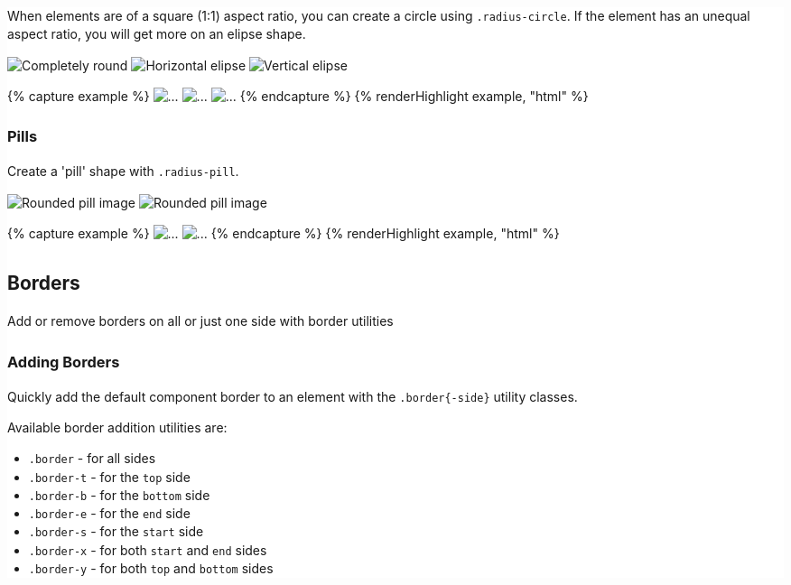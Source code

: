 When elements are of a square (1:1) aspect ratio, you can create a circle using `.radius-circle`.  If the element has an unequal aspect ratio, you will get more on an elipse shape.

<div class="cf-example">
    <img data-src="holder.js/100x100/?text=Circle" class="radius-circle" width="100" height="100" alt="Completely round" />
    <img data-src="holder.js/100x50/?text=Elipse" class="radius-circle" width="100" height="50" alt="Horizontal elipse" />
    <img data-src="holder.js/50x100/?text=Elipse" class="radius-circle" width="50" height="100" alt="Vertical elipse" />
</div>

{% capture example %}
<img src="..." class="radius-circle" width="100" height="100" alt="...">
<img src="..." class="radius-circle" width="100" height="50" alt="...">
<img src="..." class="radius-circle" width="50" height="100" alt="...">
{% endcapture %}
{% renderHighlight example, "html" %}

### Pills

Create a 'pill' shape with `.radius-pill`.

<div class="cf-example">
    <img data-src="holder.js/100x50/?text=Pill" class="radius-pill" width="100" height="50" alt="Rounded pill image" />
    <img data-src="holder.js/75x32/?text=Pill" class="radius-pill" width="75" height="32" alt="Rounded pill image" />
</div>

{% capture example %}
<img src="..." class="radius-pill" width="100" height="50" alt="...">
<img src="..." class="radius-pill" width="75" height="32" alt="...">
{% endcapture %}
{% renderHighlight example, "html" %}

## Borders

Add or remove borders on all or just one side with border utilities

### Adding Borders

Quickly add the default component border to an element with the `.border{-side}` utility classes.

Available border addition utilities are:
* `.border` - for all sides
* `.border-t` - for the `top` side
* `.border-b` - for the `bottom` side
* `.border-e` - for the `end` side
* `.border-s` - for the `start` side
* `.border-x` - for both `start` and `end` sides
* `.border-y` - for both `top` and `bottom` sides
